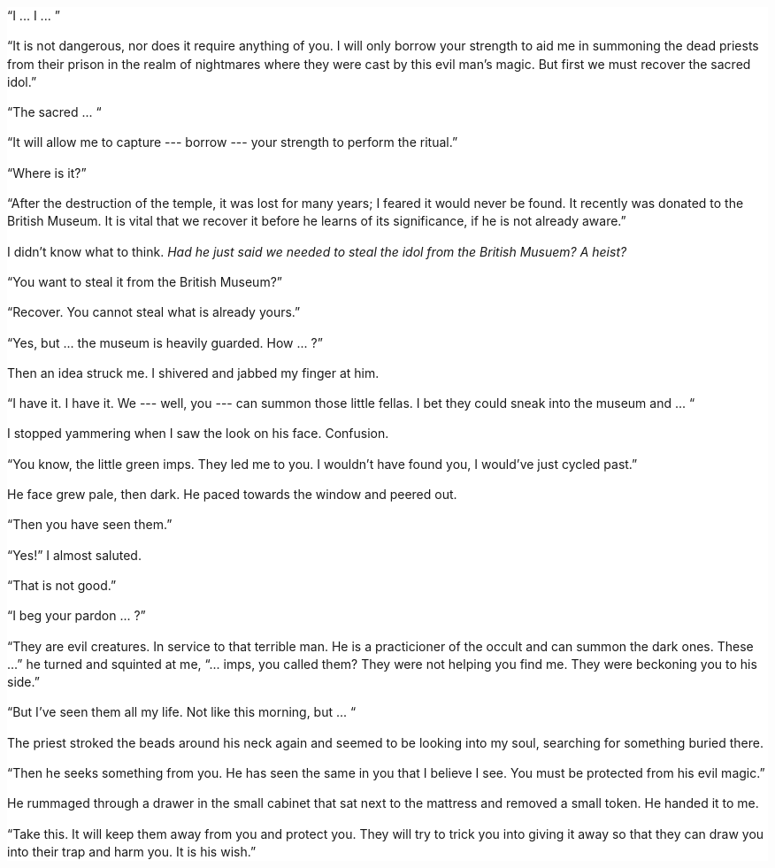 “I ... I ... ”

“It is not dangerous, nor does it require anything of you. I will only borrow your strength to aid me in summoning the dead priests from their prison in the realm of nightmares where they were cast by this evil man’s magic. But first we must recover the sacred idol.”

“The sacred ... “

“It will allow me to capture --- borrow --- your strength to perform the ritual.”

“Where is it?”

“After the destruction of the temple, it was lost for many years; I feared it would never be found. It recently was donated to the British Museum. It is vital that we recover it before he learns of its significance, if he is not already aware.”

I didn’t know what to think. *Had he just said we needed to steal the idol from the British Musuem? A heist?*

“You want to steal it from the British Museum?”

“Recover. You cannot steal what is already yours.”

“Yes, but ... the museum is heavily guarded. How ... ?”

Then an idea struck me. I shivered and jabbed my finger at him.

“I have it. I have it. We --- well, you --- can summon those little fellas. I bet they could sneak into the museum and ... “

I stopped yammering when I saw the look on his face. Confusion.

“You know, the little green imps. They led me to you. I wouldn’t have found you, I would’ve just cycled past.”

He face grew pale, then dark. He paced towards the window and peered out.

“Then you have seen them.”

“Yes!” I almost saluted.

“That is not good.”

“I beg your pardon ... ?”

“They are evil creatures. In service to that terrible man. He is a practicioner of the occult and can summon the dark ones. These ...” he turned and squinted at me, “... imps, you called them? They were not helping you find me. They were beckoning you to his side.”

“But I’ve seen them all my life. Not like this morning, but ... “

The priest stroked the beads around his neck again and seemed to be looking into my soul, searching for something buried there.

“Then he seeks something from you. He has seen the same in you that I believe I see. You must be protected from his evil magic.”

He rummaged through a drawer in the small cabinet that sat next to the mattress and removed a small token. He handed it to me.

“Take this. It will keep them away from you and protect you. They will try to trick you into giving it away so that they can draw you into their trap and harm you. It is his wish.”
